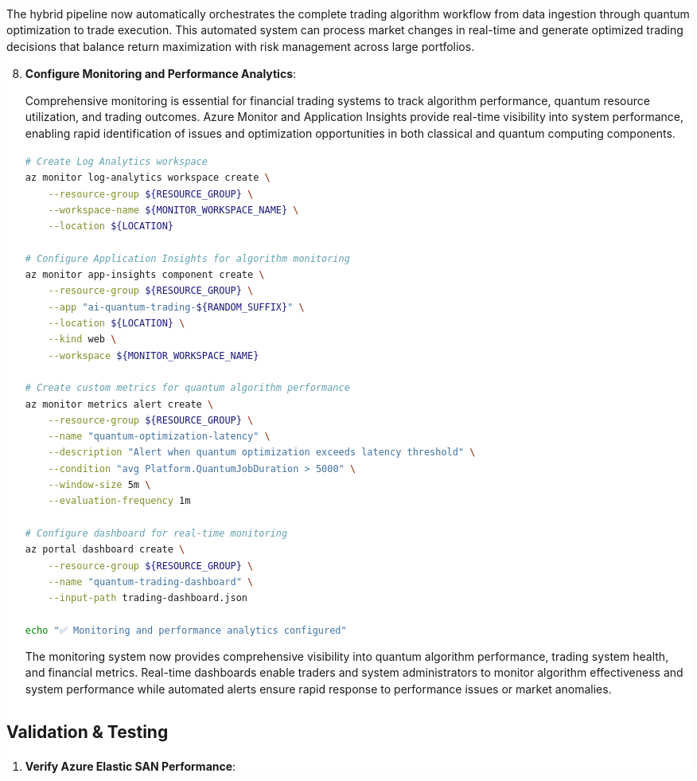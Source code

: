    The hybrid pipeline now automatically orchestrates the complete trading algorithm workflow from data ingestion through quantum optimization to trade execution. This automated system can process market changes in real-time and generate optimized trading decisions that balance return maximization with risk management across large portfolios.

8. **Configure Monitoring and Performance Analytics**:

   Comprehensive monitoring is essential for financial trading systems to track algorithm performance, quantum resource utilization, and trading outcomes. Azure Monitor and Application Insights provide real-time visibility into system performance, enabling rapid identification of issues and optimization opportunities in both classical and quantum computing components.

   ```bash
   # Create Log Analytics workspace
   az monitor log-analytics workspace create \
       --resource-group ${RESOURCE_GROUP} \
       --workspace-name ${MONITOR_WORKSPACE_NAME} \
       --location ${LOCATION}
   
   # Configure Application Insights for algorithm monitoring
   az monitor app-insights component create \
       --resource-group ${RESOURCE_GROUP} \
       --app "ai-quantum-trading-${RANDOM_SUFFIX}" \
       --location ${LOCATION} \
       --kind web \
       --workspace ${MONITOR_WORKSPACE_NAME}
   
   # Create custom metrics for quantum algorithm performance
   az monitor metrics alert create \
       --resource-group ${RESOURCE_GROUP} \
       --name "quantum-optimization-latency" \
       --description "Alert when quantum optimization exceeds latency threshold" \
       --condition "avg Platform.QuantumJobDuration > 5000" \
       --window-size 5m \
       --evaluation-frequency 1m
   
   # Configure dashboard for real-time monitoring
   az portal dashboard create \
       --resource-group ${RESOURCE_GROUP} \
       --name "quantum-trading-dashboard" \
       --input-path trading-dashboard.json
   
   echo "✅ Monitoring and performance analytics configured"
   ```

   The monitoring system now provides comprehensive visibility into quantum algorithm performance, trading system health, and financial metrics. Real-time dashboards enable traders and system administrators to monitor algorithm effectiveness and system performance while automated alerts ensure rapid response to performance issues or market anomalies.

## Validation & Testing

1. **Verify Azure Elastic SAN Performance**:
